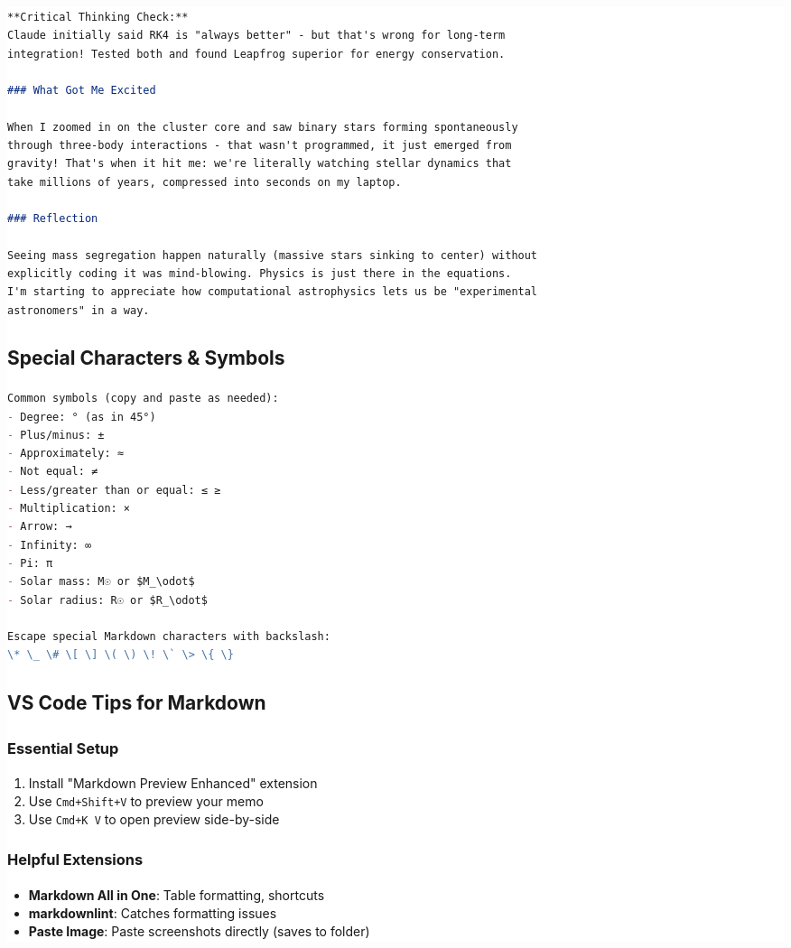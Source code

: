 ```markdown
**Critical Thinking Check:**
Claude initially said RK4 is "always better" - but that's wrong for long-term 
integration! Tested both and found Leapfrog superior for energy conservation.

### What Got Me Excited

When I zoomed in on the cluster core and saw binary stars forming spontaneously 
through three-body interactions - that wasn't programmed, it just emerged from 
gravity! That's when it hit me: we're literally watching stellar dynamics that 
take millions of years, compressed into seconds on my laptop.

### Reflection

Seeing mass segregation happen naturally (massive stars sinking to center) without 
explicitly coding it was mind-blowing. Physics is just there in the equations. 
I'm starting to appreciate how computational astrophysics lets us be "experimental 
astronomers" in a way.
```

## Special Characters & Symbols

```markdown
Common symbols (copy and paste as needed):
- Degree: ° (as in 45°)
- Plus/minus: ± 
- Approximately: ≈
- Not equal: ≠
- Less/greater than or equal: ≤ ≥
- Multiplication: × 
- Arrow: →
- Infinity: ∞
- Pi: π
- Solar mass: M☉ or $M_\odot$
- Solar radius: R☉ or $R_\odot$

Escape special Markdown characters with backslash:
\* \_ \# \[ \] \( \) \! \` \> \{ \}
```

## VS Code Tips for Markdown

### Essential Setup
1. Install "Markdown Preview Enhanced" extension
2. Use `Cmd+Shift+V` to preview your memo
3. Use `Cmd+K V` to open preview side-by-side

### Helpful Extensions
- **Markdown All in One**: Table formatting, shortcuts
- **markdownlint**: Catches formatting issues
- **Paste Image**: Paste screenshots directly (saves to folder)


[^1]: https://www.cosmos.esa.int/web/gaia/dr3